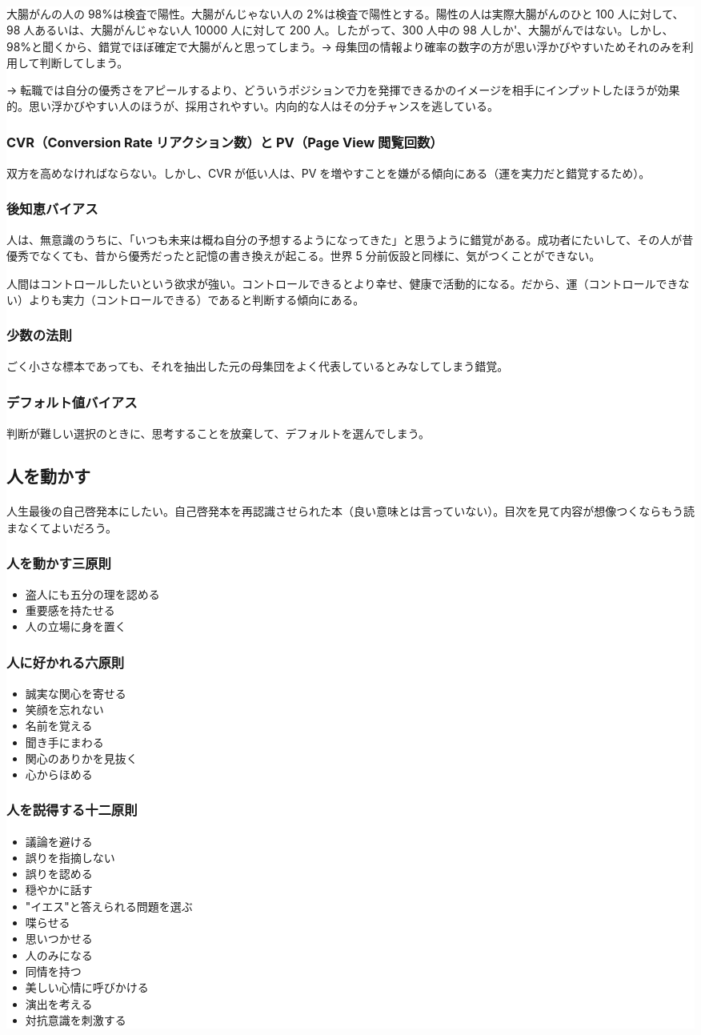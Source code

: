 大腸がんの人の 98%は検査で陽性。大腸がんじゃない人の 2%は検査で陽性とする。陽性の人は実際大腸がんのひと 100 人に対して、98 人あるいは、大腸がんじゃない人 10000 人に対して 200 人。したがって、300 人中の 98 人しか'、大腸がんではない。しかし、98%と聞くから、錯覚でほぼ確定で大腸がんと思ってしまう。→ 母集団の情報より確率の数字の方が思い浮かびやすいためそれのみを利用して判断してしまう。

→ 転職では自分の優秀さをアピールするより、どういうポジションで力を発揮できるかのイメージを相手にインプットしたほうが効果的。思い浮かびやすい人のほうが、採用されやすい。内向的な人はその分チャンスを逃している。

### CVR（Conversion Rate リアクション数）と PV（Page View 閲覧回数）

双方を高めなければならない。しかし、CVR が低い人は、PV を増やすことを嫌がる傾向にある（運を実力だと錯覚するため）。

### 後知恵バイアス

人は、無意識のうちに、「いつも未来は概ね自分の予想するようになってきた」と思うように錯覚がある。成功者にたいして、その人が昔優秀でなくても、昔から優秀だったと記憶の書き換えが起こる。世界 5 分前仮設と同様に、気がつくことができない。

人間はコントロールしたいという欲求が強い。コントロールできるとより幸せ、健康で活動的になる。だから、運（コントロールできない）よりも実力（コントロールできる）であると判断する傾向にある。

### 少数の法則

ごく小さな標本であっても、それを抽出した元の母集団をよく代表しているとみなしてしまう錯覚。

### デフォルト値バイアス

判断が難しい選択のときに、思考することを放棄して、デフォルトを選んでしまう。

## 人を動かす

人生最後の自己啓発本にしたい。自己啓発本を再認識させられた本（良い意味とは言っていない）。目次を見て内容が想像つくならもう読まなくてよいだろう。

### 人を動かす三原則

- 盗人にも五分の理を認める
- 重要感を持たせる
- 人の立場に身を置く

### 人に好かれる六原則

- 誠実な関心を寄せる
- 笑顔を忘れない
- 名前を覚える
- 聞き手にまわる
- 関心のありかを見抜く
- 心からほめる

### 人を説得する十二原則

- 議論を避ける
- 誤りを指摘しない
- 誤りを認める
- 穏やかに話す
- "イエス"と答えられる問題を選ぶ
- 喋らせる
- 思いつかせる
- 人のみになる
- 同情を持つ
- 美しい心情に呼びかける
- 演出を考える
- 対抗意識を刺激する
